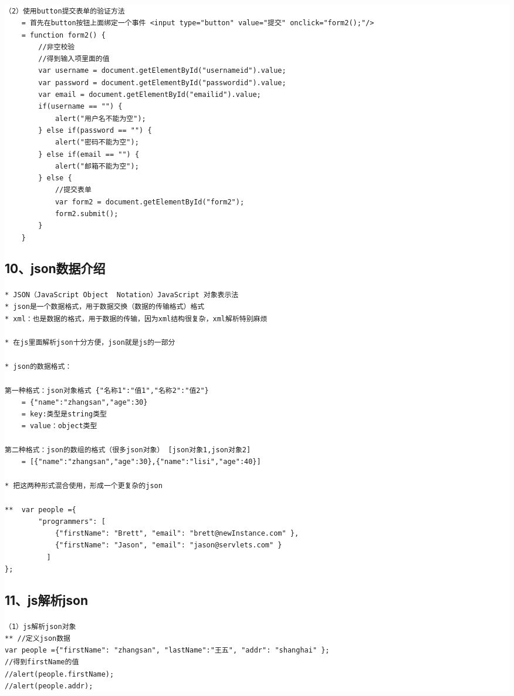 	（2）使用button提交表单的验证方法
		= 首先在button按钮上面绑定一个事件 <input type="button" value="提交" onclick="form2();"/>
		= function form2() {
			//非空校验
			//得到输入项里面的值
			var username = document.getElementById("usernameid").value;
			var password = document.getElementById("passwordid").value;
			var email = document.getElementById("emailid").value;
			if(username == "") {
				alert("用户名不能为空");
			} else if(password == "") {
				alert("密码不能为空");
			} else if(email == "") {
				alert("邮箱不能为空");
			} else {
				//提交表单
				var form2 = document.getElementById("form2");
				form2.submit();
			}
		}

## 10、json数据介绍 ##
	* JSON（JavaScript Object  Notation）JavaScript 对象表示法
	* json是一个数据格式，用于数据交换（数据的传输格式）格式
	* xml：也是数据的格式，用于数据的传输，因为xml结构很复杂，xml解析特别麻烦

	* 在js里面解析json十分方便，json就是js的一部分

	* json的数据格式：

	第一种格式：json对象格式 {"名称1":"值1","名称2":"值2"}
		= {"name":"zhangsan","age":30}
		= key:类型是string类型
		= value：object类型

	第二种格式：json的数组的格式（很多json对象） [json对象1,json对象2]
		= [{"name":"zhangsan","age":30},{"name":"lisi","age":40}]
	
	* 把这两种形式混合使用，形成一个更复杂的json

	**  var people ={
            "programmers": [
                {"firstName": "Brett", "email": "brett@newInstance.com" },
                {"firstName": "Jason", "email": "jason@servlets.com" }
              ]
	};

## 11、js解析json ##
	（1）js解析json对象
	** //定义json数据
	var people ={"firstName": "zhangsan", "lastName":"王五", "addr": "shanghai" };
	//得到firstName的值
	//alert(people.firstName);
	//alert(people.addr);
